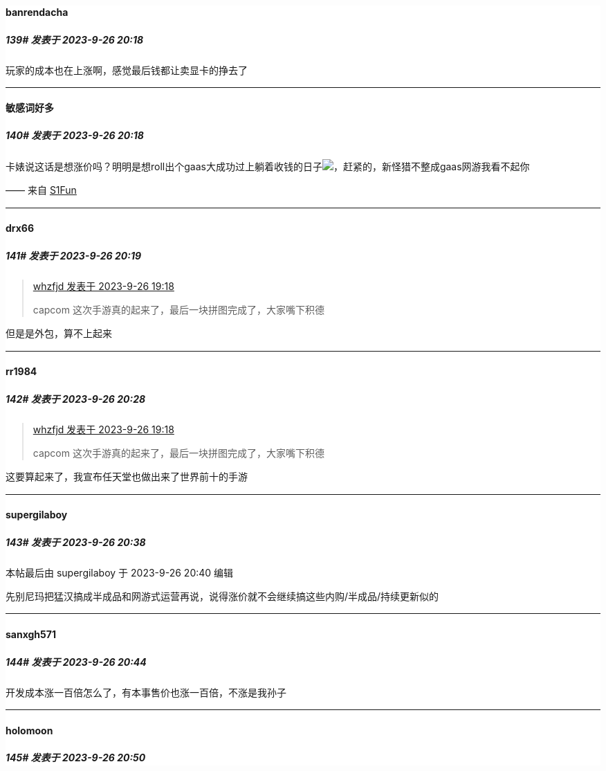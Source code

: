 ####  banrendacha  
##### 139#       发表于 2023-9-26 20:18

玩家的成本也在上涨啊，感觉最后钱都让卖显卡的挣去了

*****

####  敏感词好多  
##### 140#       发表于 2023-9-26 20:18

卡婊说这话是想涨价吗？明明是想roll出个gaas大成功过上躺着收钱的日子<img src="https://static.saraba1st.com/image/smiley/face2017/067.png" referrerpolicy="no-referrer">，赶紧的，新怪猎不整成gaas网游我看不起你

—— 来自 [S1Fun](https://s1fun.koalcat.com)

*****

####  drx66  
##### 141#       发表于 2023-9-26 20:19

<blockquote><a href="httphttps://bbs.saraba1st.com/2b/forum.php?mod=redirect&amp;goto=findpost&amp;pid=62537552&amp;ptid=2154412" target="_blank">whzfjd 发表于 2023-9-26 19:18</a>

capcom 这次手游真的起来了，最后一块拼图完成了，大家嘴下积德</blockquote>
但是是外包，算不上起来

*****

####  rr1984  
##### 142#       发表于 2023-9-26 20:28

<blockquote><a href="httphttps://bbs.saraba1st.com/2b/forum.php?mod=redirect&amp;goto=findpost&amp;pid=62537552&amp;ptid=2154412" target="_blank">whzfjd 发表于 2023-9-26 19:18</a>

capcom 这次手游真的起来了，最后一块拼图完成了，大家嘴下积德</blockquote>
这要算起来了，我宣布任天堂也做出来了世界前十的手游

*****

####  supergilaboy  
##### 143#       发表于 2023-9-26 20:38

 本帖最后由 supergilaboy 于 2023-9-26 20:40 编辑 

先别尼玛把猛汉搞成半成品和网游式运营再说，说得涨价就不会继续搞这些内购/半成品/持续更新似的

*****

####  sanxgh571  
##### 144#       发表于 2023-9-26 20:44

开发成本涨一百倍怎么了，有本事售价也涨一百倍，不涨是我孙子

*****

####  holomoon  
##### 145#       发表于 2023-9-26 20:50
